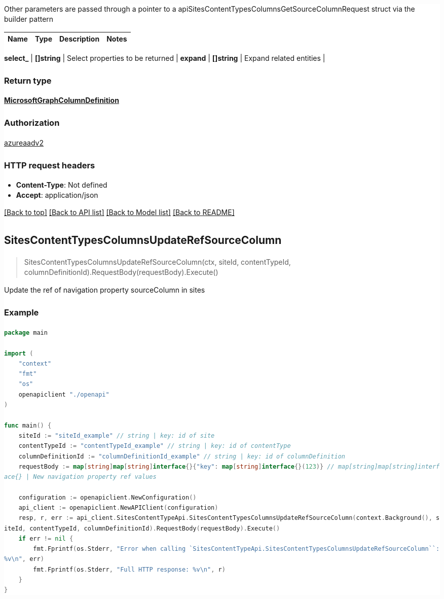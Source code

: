 Other parameters are passed through a pointer to a apiSitesContentTypesColumnsGetSourceColumnRequest struct via the builder pattern


Name | Type | Description  | Notes
------------- | ------------- | ------------- | -------------



 **select_** | **[]string** | Select properties to be returned | 
 **expand** | **[]string** | Expand related entities | 

### Return type

[**MicrosoftGraphColumnDefinition**](MicrosoftGraphColumnDefinition.md)

### Authorization

[azureaadv2](../README.md#azureaadv2)

### HTTP request headers

- **Content-Type**: Not defined
- **Accept**: application/json

[[Back to top]](#) [[Back to API list]](../README.md#documentation-for-api-endpoints)
[[Back to Model list]](../README.md#documentation-for-models)
[[Back to README]](../README.md)


## SitesContentTypesColumnsUpdateRefSourceColumn

> SitesContentTypesColumnsUpdateRefSourceColumn(ctx, siteId, contentTypeId, columnDefinitionId).RequestBody(requestBody).Execute()

Update the ref of navigation property sourceColumn in sites



### Example

```go
package main

import (
    "context"
    "fmt"
    "os"
    openapiclient "./openapi"
)

func main() {
    siteId := "siteId_example" // string | key: id of site
    contentTypeId := "contentTypeId_example" // string | key: id of contentType
    columnDefinitionId := "columnDefinitionId_example" // string | key: id of columnDefinition
    requestBody := map[string]map[string]interface{}{"key": map[string]interface{}(123)} // map[string]map[string]interface{} | New navigation property ref values

    configuration := openapiclient.NewConfiguration()
    api_client := openapiclient.NewAPIClient(configuration)
    resp, r, err := api_client.SitesContentTypeApi.SitesContentTypesColumnsUpdateRefSourceColumn(context.Background(), siteId, contentTypeId, columnDefinitionId).RequestBody(requestBody).Execute()
    if err != nil {
        fmt.Fprintf(os.Stderr, "Error when calling `SitesContentTypeApi.SitesContentTypesColumnsUpdateRefSourceColumn``: %v\n", err)
        fmt.Fprintf(os.Stderr, "Full HTTP response: %v\n", r)
    }
}
```